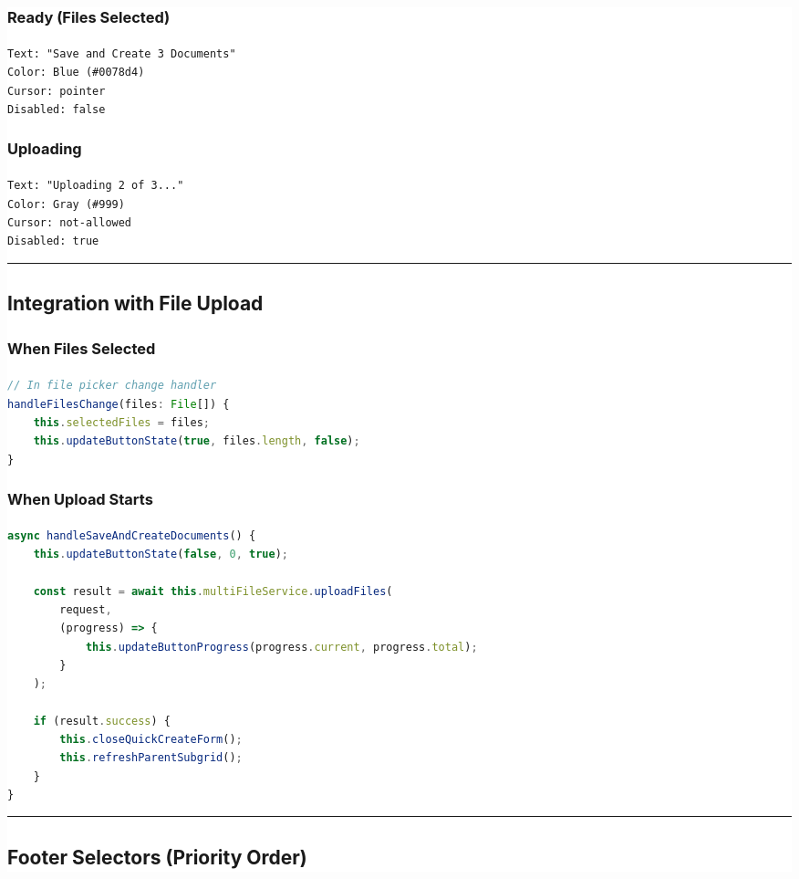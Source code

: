 ### Ready (Files Selected)
```
Text: "Save and Create 3 Documents"
Color: Blue (#0078d4)
Cursor: pointer
Disabled: false
```

### Uploading
```
Text: "Uploading 2 of 3..."
Color: Gray (#999)
Cursor: not-allowed
Disabled: true
```

---

## Integration with File Upload

### When Files Selected
```typescript
// In file picker change handler
handleFilesChange(files: File[]) {
    this.selectedFiles = files;
    this.updateButtonState(true, files.length, false);
}
```

### When Upload Starts
```typescript
async handleSaveAndCreateDocuments() {
    this.updateButtonState(false, 0, true);

    const result = await this.multiFileService.uploadFiles(
        request,
        (progress) => {
            this.updateButtonProgress(progress.current, progress.total);
        }
    );

    if (result.success) {
        this.closeQuickCreateForm();
        this.refreshParentSubgrid();
    }
}
```

---

## Footer Selectors (Priority Order)
